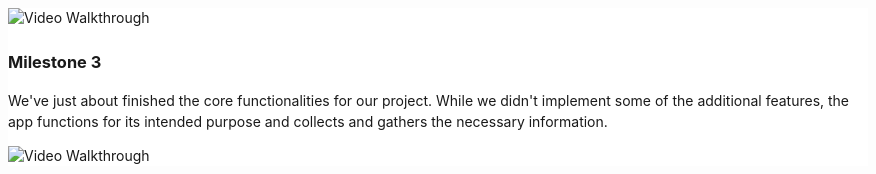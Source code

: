<img src='https://i.imgur.com/30igOIQ.gif' title='Video Walkthrough' width='' alt='Video Walkthrough' />

### Milestone 3
We've just about finished the core functionalities for our project. While we didn't implement some of the additional features, the app functions for its intended purpose and collects and gathers the necessary information.

<img src='https://i.imgur.com/bbwxaG7.gif' title='Video Walkthrough' width='' alt='Video Walkthrough' />

